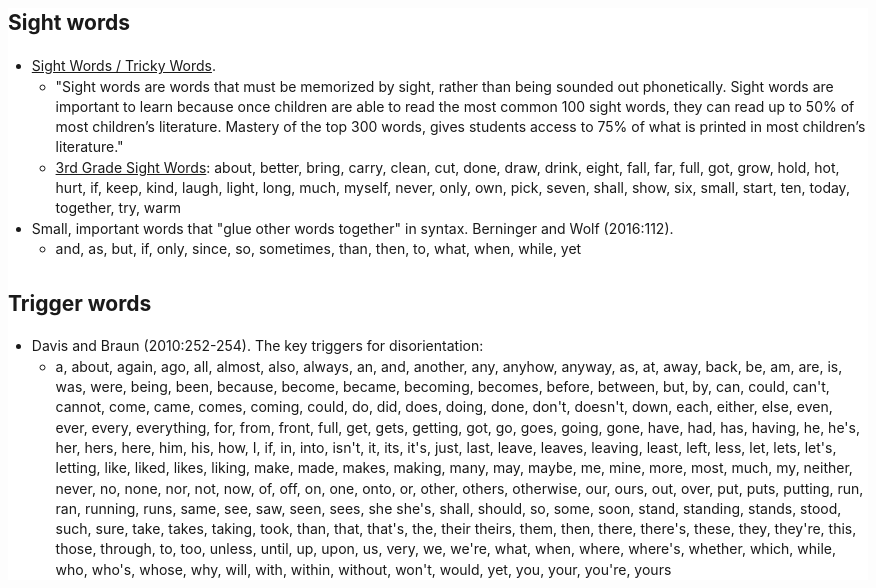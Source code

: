 
## Sight words
* [Sight Words / Tricky Words](https://www.dyslexicadvantage.org/sight-words-tricky-words/).
    * "Sight words are words that must be memorized by sight, rather than being sounded out phonetically. Sight words are important to learn because once children are able to read the most common 100 sight words, they can read up to 50% of most children’s literature. Mastery of the top 300 words, gives students access to 75% of what is printed in most children’s literature."
    * [3rd Grade Sight Words](https://www.edhelper.com/themes/SightWords_WordWall5.htm): about, better, bring, carry, clean, cut, done, draw, drink, eight, fall, far, full, got, grow, hold, hot, hurt, if, keep, kind, laugh, light, long, much, myself, never, only, own, pick, seven, shall, show, six, small, start, ten, today, together, try, warm
* Small, important words that "glue other words together" in syntax. Berninger and Wolf (2016:112).
    * and, as, but, if, only, since, so, sometimes, than, then, to, what, when, while, yet

## Trigger words
* Davis and Braun (2010:252-254). The key triggers for disorientation:
    * a, about, again, ago, all, almost, also, always, an, and, another, any, anyhow, anyway, as, at, away, back, be, am, are, is, was, were, being, been, because, become, became, becoming, becomes, before, between, but, by, can, could, can't, cannot, come, came, comes, coming, could, do, did, does, doing, done, don't, doesn't, down, each, either, else, even, ever, every, everything, for, from, front, full, get, gets, getting, got, go, goes, going, gone, have, had, has, having, he, he's, her, hers, here, him, his, how, I, if, in, into, isn't, it, its, it's, just, last, leave, leaves, leaving, least, left, less, let, lets, let's, letting, like, liked, likes, liking, make, made, makes, making, many, may, maybe, me, mine, more, most, much, my, neither, never, no, none, nor, not, now, of, off, on, one, onto, or, other, others, otherwise, our, ours, out, over, put, puts, putting, run, ran, running, runs, same, see, saw, seen, sees, she she's, shall, should, so, some, soon, stand, standing, stands, stood, such, sure, take, takes, taking, took, than, that, that's, the, their theirs, them, then, there, there's, these, they, they're, this, those, through, to, too, unless, until, up, upon, us, very, we, we're, what, when, where, where's, whether, which, while, who, who's, whose, why, will, with, within, without, won't, would, yet, you, your, you're, yours
